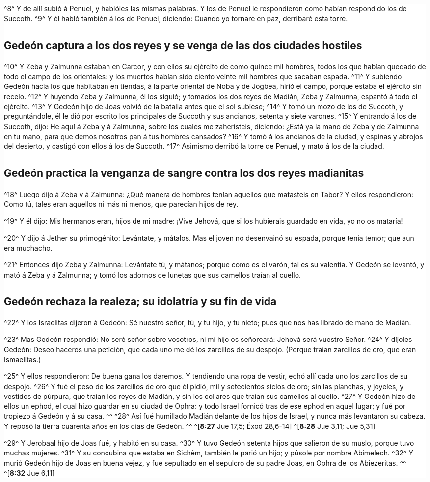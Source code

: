 ^8^ Y de allí subió á Penuel, y hablóles las mismas palabras. Y los de Penuel le respondieron como habían respondido los de Succoth. ^9^ Y él habló también á los de Penuel, diciendo: Cuando yo tornare en paz, derribaré esta torre. 

## Gedeón captura a los dos reyes y se venga de las dos ciudades hostiles
^10^ Y Zeba y Zalmunna estaban en Carcor, y con ellos su ejército de como quince mil hombres, todos los que habían quedado de todo el campo de los orientales: y los muertos habían sido ciento veinte mil hombres que sacaban espada. ^11^ Y subiendo Gedeón hacia los que habitaban en tiendas, á la parte oriental de Noba y de Jogbea, hirió el campo, porque estaba el ejército sin recelo. ^12^ Y huyendo Zeba y Zalmunna, él los siguió; y tomados los dos reyes de Madián, Zeba y Zalmunna, espantó á todo el ejército. ^13^ Y Gedeón hijo de Joas volvió de la batalla antes que el sol subiese; ^14^ Y tomó un mozo de los de Succoth, y preguntándole, él le dió por escrito los principales de Succoth y sus ancianos, setenta y siete varones. ^15^ Y entrando á los de Succoth, dijo: He aquí á Zeba y á Zalmunna, sobre los cuales me zaheristeis, diciendo: ¿Está ya la mano de Zeba y de Zalmunna en tu mano, para que demos nosotros pan á tus hombres cansados? ^16^ Y tomó á los ancianos de la ciudad, y espinas y abrojos del desierto, y castigó con ellos á los de Succoth. ^17^ Asimismo derribó la torre de Penuel, y mató á los de la ciudad. 

## Gedeón practica la venganza de sangre contra los dos reyes madianitas
^18^ Luego dijo á Zeba y á Zalmunna: ¿Qué manera de hombres tenían aquellos que matasteis en Tabor? Y ellos respondieron: Como tú, tales eran aquellos ni más ni menos, que parecían hijos de rey. 

^19^ Y él dijo: Mis hermanos eran, hijos de mi madre: ¡Vive Jehová, que si los hubierais guardado en vida, yo no os mataría! 

^20^ Y dijo á Jether su primogénito: Levántate, y mátalos. Mas el joven no desenvainó su espada, porque tenía temor; que aun era muchacho. 

^21^ Entonces dijo Zeba y Zalmunna: Levántate tú, y mátanos; porque como es el varón, tal es su valentía. Y Gedeón se levantó, y mató á Zeba y á Zalmunna; y tomó los adornos de lunetas que sus camellos traían al cuello. 

## Gedeón rechaza la realeza; su idolatría y su fin de vida
^22^ Y los Israelitas dijeron á Gedeón: Sé nuestro señor, tú, y tu hijo, y tu nieto; pues que nos has librado de mano de Madián. 

^23^ Mas Gedeón respondió: No seré señor sobre vosotros, ni mi hijo os señoreará: Jehová será vuestro Señor. ^24^ Y díjoles Gedeón: Deseo haceros una petición, que cada uno me dé los zarcillos de su despojo. (Porque traían zarcillos de oro, que eran Ismaelitas.) 

^25^ Y ellos respondieron: De buena gana los daremos. Y tendiendo una ropa de vestir, echó allí cada uno los zarcillos de su despojo. ^26^ Y fué el peso de los zarcillos de oro que él pidió, mil y setecientos siclos de oro; sin las planchas, y joyeles, y vestidos de púrpura, que traían los reyes de Madián, y sin los collares que traían sus camellos al cuello. ^27^ Y Gedeón hizo de ellos un ephod, el cual hizo guardar en su ciudad de Ophra: y todo Israel fornicó tras de ese ephod en aquel lugar; y fué por tropiezo á Gedeón y á su casa. ^^ ^28^ Así fué humillado Madián delante de los hijos de Israel, y nunca más levantaron su cabeza. Y reposó la tierra cuarenta años en los días de Gedeón. ^^ 
^[**8:27** Jue 17,5; Éxod 28,6-14] ^[**8:28** Jue 3,11; Jue 5,31]

^29^ Y Jerobaal hijo de Joas fué, y habitó en su casa. ^30^ Y tuvo Gedeón setenta hijos que salieron de su muslo, porque tuvo muchas mujeres. ^31^ Y su concubina que estaba en Sichêm, también le parió un hijo; y púsole por nombre Abimelech. ^32^ Y murió Gedeón hijo de Joas en buena vejez, y fué sepultado en el sepulcro de su padre Joas, en Ophra de los Abiezeritas. ^^ 
^[**8:32** Jue 6,11]
